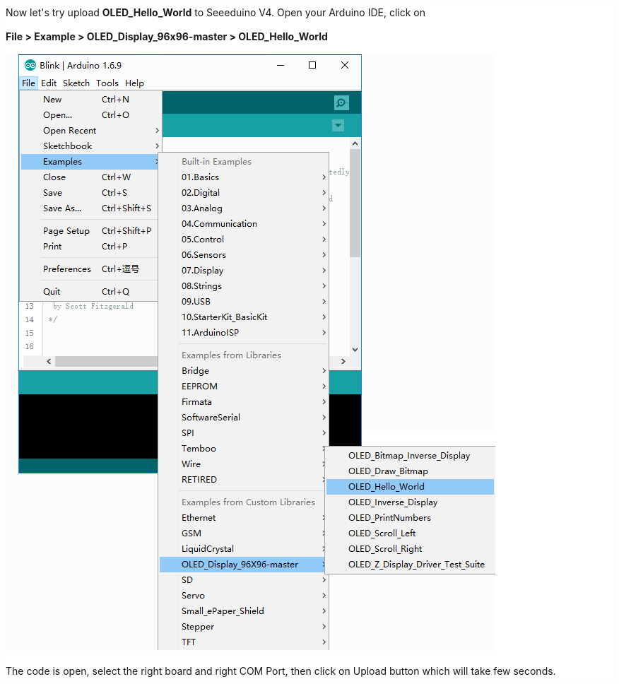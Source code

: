 Now let's try upload **OLED_Hello_World** to Seeeduino V4. Open your Arduino IDE, click on 

**File > Example > OLED_Display_96x96-master > OLED_Hello_World**

![enter image description here](https://raw.githubusercontent.com/SeeedDocument/Grove_OLED_1.12/master/images/example.png)

The code is open, select the right board and right COM Port, then click on Upload button which will take few seconds. 
